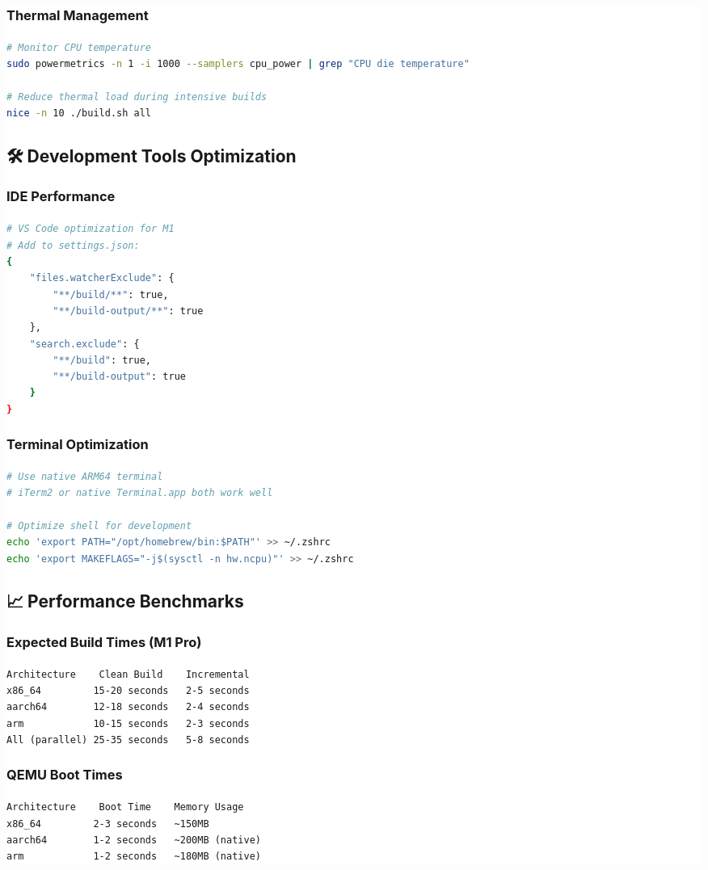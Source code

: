 ### **Thermal Management**
```bash
# Monitor CPU temperature
sudo powermetrics -n 1 -i 1000 --samplers cpu_power | grep "CPU die temperature"

# Reduce thermal load during intensive builds
nice -n 10 ./build.sh all
```

## 🛠️ **Development Tools Optimization**

### **IDE Performance**
```bash
# VS Code optimization for M1
# Add to settings.json:
{
    "files.watcherExclude": {
        "**/build/**": true,
        "**/build-output/**": true
    },
    "search.exclude": {
        "**/build": true,
        "**/build-output": true
    }
}
```

### **Terminal Optimization**
```bash
# Use native ARM64 terminal
# iTerm2 or native Terminal.app both work well

# Optimize shell for development
echo 'export PATH="/opt/homebrew/bin:$PATH"' >> ~/.zshrc
echo 'export MAKEFLAGS="-j$(sysctl -n hw.ncpu)"' >> ~/.zshrc
```

## 📈 **Performance Benchmarks**

### **Expected Build Times (M1 Pro)**
```
Architecture    Clean Build    Incremental
x86_64         15-20 seconds   2-5 seconds
aarch64        12-18 seconds   2-4 seconds
arm            10-15 seconds   2-3 seconds
All (parallel) 25-35 seconds   5-8 seconds
```

### **QEMU Boot Times**
```
Architecture    Boot Time    Memory Usage
x86_64         2-3 seconds   ~150MB
aarch64        1-2 seconds   ~200MB (native)
arm            1-2 seconds   ~180MB (native)
```
